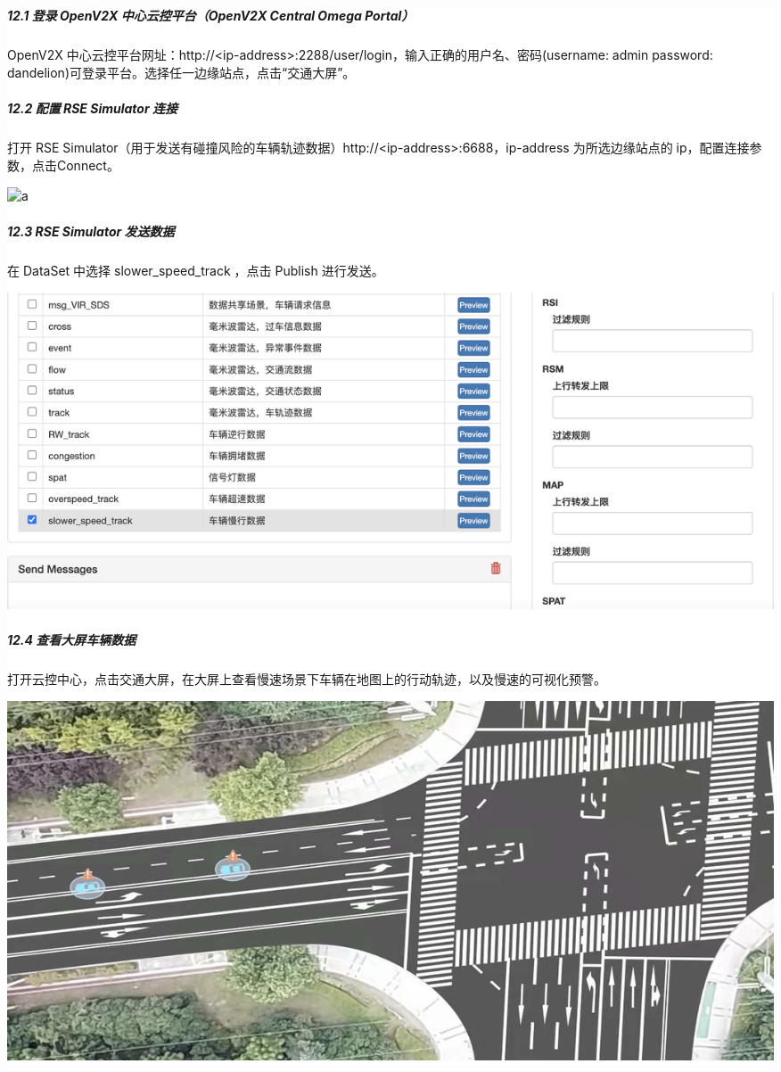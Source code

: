##### 12.1 登录 OpenV2X 中心云控平台（OpenV2X Central Omega Portal）

OpenV2X 中心云控平台网址：http://\<ip-address\>:2288/user/login，输入正确的用户名、密码(username: admin password:
dandelion)可登录平台。选择任一边缘站点，点击“交通大屏”。

##### 12.2 配置 RSE Simulator 连接

打开 RSE Simulator（用于发送有碰撞风险的车辆轨迹数据）http://\<ip-address\>:6688，ip-address 为所选边缘站点的
ip，配置连接参数，点击Connect。

![a](./images/RSE_simulator_connect.png)

##### 12.3 RSE Simulator 发送数据

在 DataSet 中选择 slower_speed_track ，点击 Publish 进行发送。

![a](./images/slower_speed_track_1.png)

##### 12.4 查看大屏车辆数据

打开云控中心，点击交通大屏，在大屏上查看慢速场景下车辆在地图上的行动轨迹，以及慢速的可视化预警。

![a](./images/slower_speed_track_2.png)
